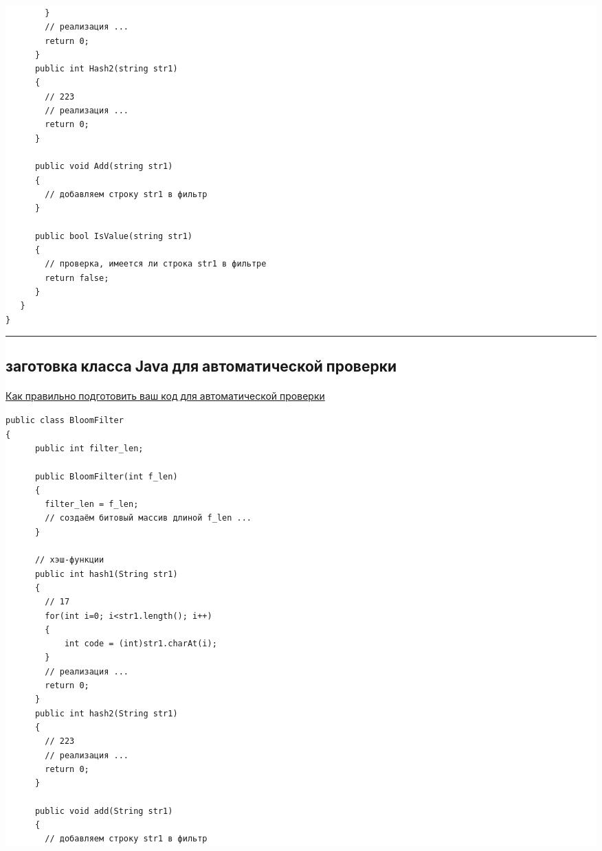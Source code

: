 ```
        }
        // реализация ...
        return 0;
      }
      public int Hash2(string str1)
      {
        // 223
        // реализация ...
        return 0;
      }

      public void Add(string str1)
      {
        // добавляем строку str1 в фильтр
      }

      public bool IsValue(string str1)
      {
        // проверка, имеется ли строка str1 в фильтре
        return false;
      }
   }
}
```

---

## заготовка класса Java для автоматической проверки

[Как правильно подготовить ваш код для автоматической проверки](https://skillsmart.ru/algo/15-121-cm/github.html)

```
public class BloomFilter
{
      public int filter_len;

      public BloomFilter(int f_len)
      {
        filter_len = f_len;
        // создаём битовый массив длиной f_len ...
      }

      // хэш-функции
      public int hash1(String str1)
      {
        // 17
        for(int i=0; i<str1.length(); i++)
        {
            int code = (int)str1.charAt(i);
        }
        // реализация ...
        return 0;
      }
      public int hash2(String str1)
      {
        // 223
        // реализация ...
        return 0;
      }

      public void add(String str1)
      {
        // добавляем строку str1 в фильтр
```